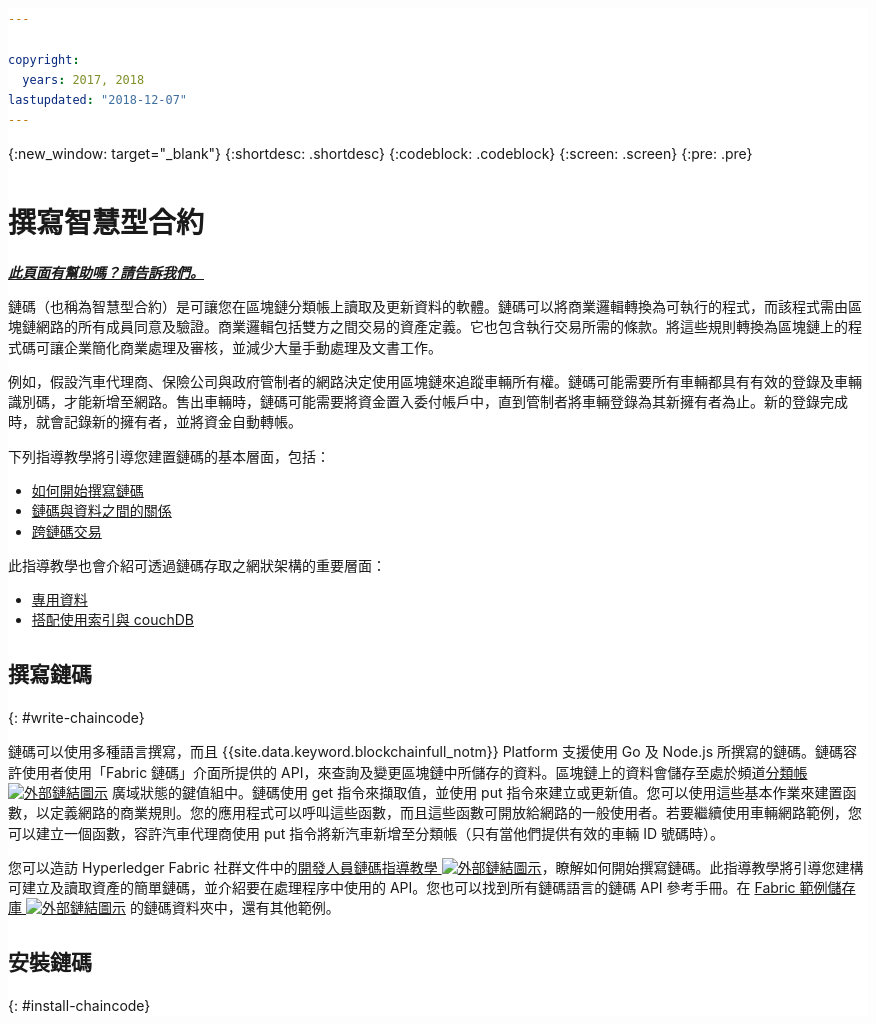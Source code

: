 ```yaml
---

copyright:
  years: 2017, 2018
lastupdated: "2018-12-07"
---
```


{:new_window: target="_blank"}
{:shortdesc: .shortdesc}
{:codeblock: .codeblock}
{:screen: .screen}
{:pre: .pre}

# 撰寫智慧型合約

***[此頁面有幫助嗎？請告訴我們。](https://www.surveygizmo.com/s3/4501493/IBM-Blockchain-Documentation)***

鏈碼（也稱為智慧型合約）是可讓您在區塊鏈分類帳上讀取及更新資料的軟體。鏈碼可以將商業邏輯轉換為可執行的程式，而該程式需由區塊鏈網路的所有成員同意及驗證。商業邏輯包括雙方之間交易的資產定義。它也包含執行交易所需的條款。將這些規則轉換為區塊鏈上的程式碼可讓企業簡化商業處理及審核，並減少大量手動處理及文書工作。

例如，假設汽車代理商、保險公司與政府管制者的網路決定使用區塊鏈來追蹤車輛所有權。鏈碼可能需要所有車輛都具有有效的登錄及車輛識別碼，才能新增至網路。售出車輛時，鏈碼可能需要將資金置入委付帳戶中，直到管制者將車輛登錄為其新擁有者為止。新的登錄完成時，就會記錄新的擁有者，並將資金自動轉帳。

下列指導教學將引導您建置鏈碼的基本層面，包括：

- [如何開始撰寫鏈碼](#write-chaincode)
- [鏈碼與資料之間的關係](#install-chaincode)
- [跨鏈碼交易](#cross-chaincode-transactions)

此指導教學也會介紹可透過鏈碼存取之網狀架構的重要層面：

- [專用資料](#private-data)
- [搭配使用索引與 couchDB](#indexes)

## 撰寫鏈碼
{: #write-chaincode}

鏈碼可以使用多種語言撰寫，而且 {{site.data.keyword.blockchainfull_notm}} Platform 支援使用 Go 及 Node.js 所撰寫的鏈碼。鏈碼容許使用者使用「Fabric 鏈碼」介面所提供的 API，來查詢及變更區塊鏈中所儲存的資料。區塊鏈上的資料會儲存至處於頻道[分類帳 ![外部鏈結圖示](../images/external_link.svg "外部鏈結圖示")](https://hyperledger-fabric.readthedocs.io/en/release-1.2/ledger/ledger.html "分類帳") 廣域狀態的鍵值組中。鏈碼使用 get 指令來擷取值，並使用 put 指令來建立或更新值。您可以使用這些基本作業來建置函數，以定義網路的商業規則。您的應用程式可以呼叫這些函數，而且這些函數可開放給網路的一般使用者。若要繼續使用車輛網路範例，您可以建立一個函數，容許汽車代理商使用 put 指令將新汽車新增至分類帳（只有當他們提供有效的車輛 ID 號碼時）。

您可以造訪 Hyperledger Fabric 社群文件中的[開發人員鏈碼指導教學 ![外部鏈結圖示](../images/external_link.svg "外部鏈結圖示")](https://hyperledger-fabric.readthedocs.io/en/latest/chaincode4ade.html "開發人員鏈碼指導教學")，瞭解如何開始撰寫鏈碼。此指導教學將引導您建構可建立及讀取資產的簡單鏈碼，並介紹要在處理程序中使用的 API。您也可以找到所有鏈碼語言的鏈碼 API 參考手冊。在 [Fabric 範例儲存庫 ![外部鏈結圖示](../images/external_link.svg "外部鏈結圖示")](https://github.com/hyperledger/fabric-samples "Fabric 範例") 的鏈碼資料夾中，還有其他範例。

## 安裝鏈碼
{: #install-chaincode}
